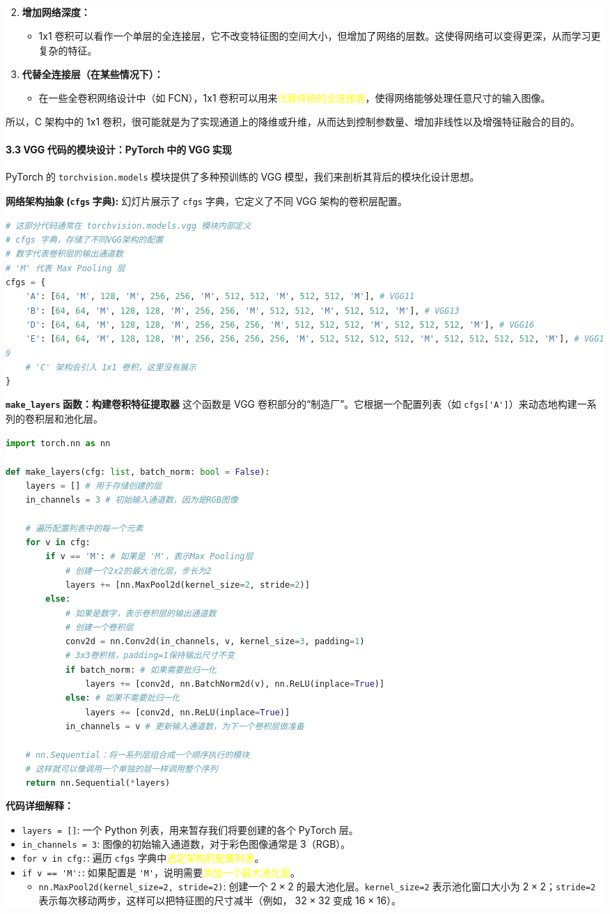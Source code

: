 2.  **增加网络深度：**
    *   1x1 卷积可以看作一个单层的全连接层，它不改变特征图的空间大小，但增加了网络的层数。这使得网络可以变得更深，从而学习更复杂的特征。

3.  **代替全连接层（在某些情况下）：**
    *   在一些全卷积网络设计中（如 FCN），1x1 卷积可以用来<font color="#ffff00">代替传统的全连接层</font>，使得网络能够处理任意尺寸的输入图像。

所以，C 架构中的 1x1 卷积，很可能就是为了实现通道上的降维或升维，从而达到控制参数量、增加非线性以及增强特征融合的目的。

#### 3.3 VGG 代码的模块设计：PyTorch 中的 VGG 实现

PyTorch 的 `torchvision.models` 模块提供了多种预训练的 VGG 模型，我们来剖析其背后的模块化设计思想。

**网络架构抽象 (`cfgs` 字典):**
幻灯片展示了 `cfgs` 字典，它定义了不同 VGG 架构的卷积层配置。

```python
# 这部分代码通常在 torchvision.models.vgg 模块内部定义
# cfgs 字典，存储了不同VGG架构的配置
# 数字代表卷积层的输出通道数
# 'M' 代表 Max Pooling 层
cfgs = {
    'A': [64, 'M', 128, 'M', 256, 256, 'M', 512, 512, 'M', 512, 512, 'M'], # VGG11
    'B': [64, 64, 'M', 128, 128, 'M', 256, 256, 'M', 512, 512, 'M', 512, 512, 'M'], # VGG13
    'D': [64, 64, 'M', 128, 128, 'M', 256, 256, 256, 'M', 512, 512, 512, 'M', 512, 512, 512, 'M'], # VGG16
    'E': [64, 64, 'M', 128, 128, 'M', 256, 256, 256, 256, 'M', 512, 512, 512, 512, 'M', 512, 512, 512, 512, 'M'], # VGG19
    # 'C' 架构会引入 1x1 卷积，这里没有展示
}
```
**`make_layers` 函数：构建卷积特征提取器**
这个函数是 VGG 卷积部分的“制造厂”。它根据一个配置列表（如 `cfgs['A']`）来动态地构建一系列的卷积层和池化层。

```python
import torch.nn as nn

def make_layers(cfg: list, batch_norm: bool = False):
    layers = [] # 用于存储创建的层
    in_channels = 3 # 初始输入通道数，因为是RGB图像

    # 遍历配置列表中的每一个元素
    for v in cfg:
        if v == 'M': # 如果是 'M'，表示Max Pooling层
            # 创建一个2x2的最大池化层，步长为2
            layers += [nn.MaxPool2d(kernel_size=2, stride=2)]
        else: 
	        # 如果是数字，表示卷积层的输出通道数
            # 创建一个卷积层
            conv2d = nn.Conv2d(in_channels, v, kernel_size=3, padding=1) 
            # 3x3卷积核，padding=1保持输出尺寸不变
            if batch_norm: # 如果需要批归一化
                layers += [conv2d, nn.BatchNorm2d(v), nn.ReLU(inplace=True)]
            else: # 如果不需要批归一化
                layers += [conv2d, nn.ReLU(inplace=True)]
            in_channels = v # 更新输入通道数，为下一个卷积层做准备

    # nn.Sequential：将一系列层组合成一个顺序执行的模块
    # 这样就可以像调用一个单独的层一样调用整个序列
    return nn.Sequential(*layers)
```
**代码详细解释：**
*   `layers = []`: 一个 Python 列表，用来暂存我们将要创建的各个 PyTorch 层。
*   `in_channels = 3`: 图像的初始输入通道数，对于彩色图像通常是 3（RGB）。
*   `for v in cfg:`: 遍历 `cfgs` 字典中<font color="#ffff00">选定架构的配置列表</font>。
*   `if v == 'M':`: 如果配置是 `'M'`，说明需要<font color="#ffff00">添加一个最大池化层</font>。
    *   `nn.MaxPool2d(kernel_size=2, stride=2)`: 创建一个 $2 \times 2$ 的最大池化层。`kernel_size=2` 表示池化窗口大小为 $2 \times 2$；`stride=2` 表示每次移动两步，这样可以把特征图的尺寸减半（例如， $32 \times 32$ 变成 $16 \times 16$）。